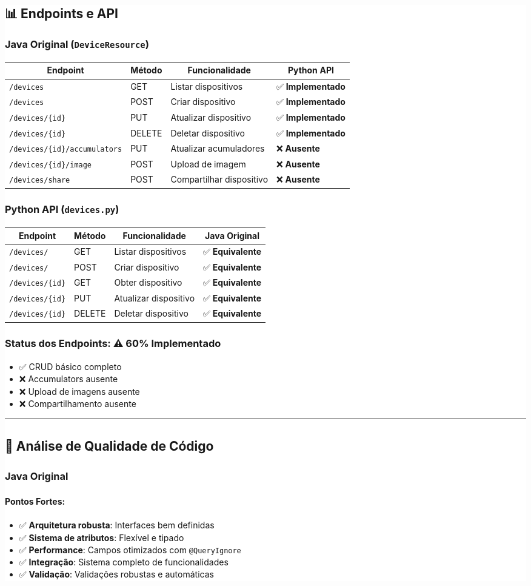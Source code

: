 
## 📊 Endpoints e API

### **Java Original** (`DeviceResource`)

| Endpoint | Método | Funcionalidade | Python API |
|----------|--------|----------------|------------|
| `/devices` | GET | Listar dispositivos | ✅ **Implementado** |
| `/devices` | POST | Criar dispositivo | ✅ **Implementado** |
| `/devices/{id}` | PUT | Atualizar dispositivo | ✅ **Implementado** |
| `/devices/{id}` | DELETE | Deletar dispositivo | ✅ **Implementado** |
| `/devices/{id}/accumulators` | PUT | Atualizar acumuladores | ❌ **Ausente** |
| `/devices/{id}/image` | POST | Upload de imagem | ❌ **Ausente** |
| `/devices/share` | POST | Compartilhar dispositivo | ❌ **Ausente** |

### **Python API** (`devices.py`)

| Endpoint | Método | Funcionalidade | Java Original |
|----------|--------|----------------|---------------|
| `/devices/` | GET | Listar dispositivos | ✅ **Equivalente** |
| `/devices/` | POST | Criar dispositivo | ✅ **Equivalente** |
| `/devices/{id}` | GET | Obter dispositivo | ✅ **Equivalente** |
| `/devices/{id}` | PUT | Atualizar dispositivo | ✅ **Equivalente** |
| `/devices/{id}` | DELETE | Deletar dispositivo | ✅ **Equivalente** |

### **Status dos Endpoints**: ⚠️ **60% Implementado**
- ✅ CRUD básico completo
- ❌ Accumulators ausente
- ❌ Upload de imagens ausente
- ❌ Compartilhamento ausente

---

## 🔧 Análise de Qualidade de Código

### **Java Original**

#### **Pontos Fortes**:
- ✅ **Arquitetura robusta**: Interfaces bem definidas
- ✅ **Sistema de atributos**: Flexível e tipado
- ✅ **Performance**: Campos otimizados com `@QueryIgnore`
- ✅ **Integração**: Sistema completo de funcionalidades
- ✅ **Validação**: Validações robustas e automáticas
